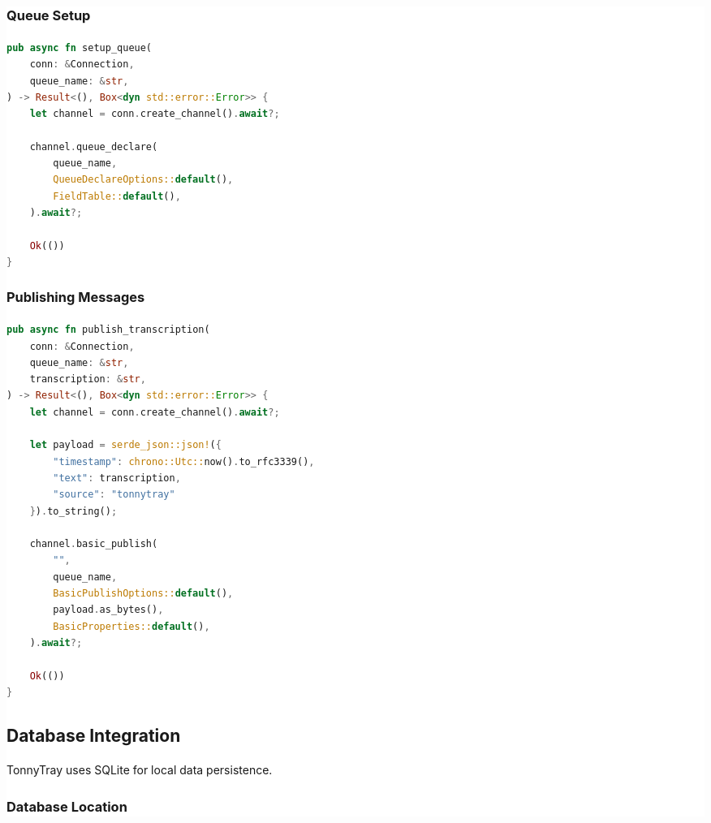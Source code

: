 ### Queue Setup

```rust
pub async fn setup_queue(
    conn: &Connection,
    queue_name: &str,
) -> Result<(), Box<dyn std::error::Error>> {
    let channel = conn.create_channel().await?;

    channel.queue_declare(
        queue_name,
        QueueDeclareOptions::default(),
        FieldTable::default(),
    ).await?;

    Ok(())
}
```

### Publishing Messages

```rust
pub async fn publish_transcription(
    conn: &Connection,
    queue_name: &str,
    transcription: &str,
) -> Result<(), Box<dyn std::error::Error>> {
    let channel = conn.create_channel().await?;

    let payload = serde_json::json!({
        "timestamp": chrono::Utc::now().to_rfc3339(),
        "text": transcription,
        "source": "tonnytray"
    }).to_string();

    channel.basic_publish(
        "",
        queue_name,
        BasicPublishOptions::default(),
        payload.as_bytes(),
        BasicProperties::default(),
    ).await?;

    Ok(())
}
```

## Database Integration

TonnyTray uses SQLite for local data persistence.

### Database Location
